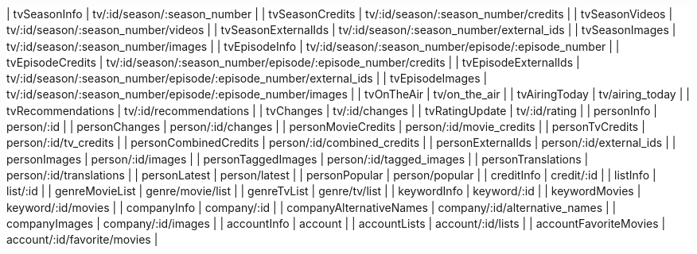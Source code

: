 | tvSeasonInfo            | tv/:id/season/:season_number                                      |
| tvSeasonCredits         | tv/:id/season/:season_number/credits                              |
| tvSeasonVideos          | tv/:id/season/:season_number/videos                               |
| tvSeasonExternalIds     | tv/:id/season/:season_number/external_ids                         |
| tvSeasonImages          | tv/:id/season/:season_number/images                               |
| tvEpisodeInfo           | tv/:id/season/:season_number/episode/:episode_number              |
| tvEpisodeCredits        | tv/:id/season/:season_number/episode/:episode_number/credits      |
| tvEpisodeExternalIds    | tv/:id/season/:season_number/episode/:episode_number/external_ids |
| tvEpisodeImages         | tv/:id/season/:season_number/episode/:episode_number/images       |
| tvOnTheAir              | tv/on_the_air                                                     |
| tvAiringToday           | tv/airing_today                                                   |
| tvRecommendations       | tv/:id/recommendations                                            |
| tvChanges               | tv/:id/changes                                                    |
| tvRatingUpdate          | tv/:id/rating                                                     |
| personInfo              | person/:id                                                        |
| personChanges           | person/:id/changes                                                |
| personMovieCredits      | person/:id/movie_credits                                          |
| personTvCredits         | person/:id/tv_credits                                             |
| personCombinedCredits   | person/:id/combined_credits                                       |
| personExternalIds       | person/:id/external_ids                                           |
| personImages            | person/:id/images                                                 |
| personTaggedImages      | person/:id/tagged_images                                          |
| personTranslations      | person/:id/translations                                           |
| personLatest            | person/latest                                                     |
| personPopular           | person/popular                                                    |
| creditInfo              | credit/:id                                                        |
| listInfo                | list/:id                                                          |
| genreMovieList          | genre/movie/list                                                  |
| genreTvList             | genre/tv/list                                                     |
| keywordInfo             | keyword/:id                                                       |
| keywordMovies           | keyword/:id/movies                                                |
| companyInfo             | company/:id                                                       |
| companyAlternativeNames | company/:id/alternative_names                                     |
| companyImages           | company/:id/images                                                |
| accountInfo             | account                                                           |
| accountLists            | account/:id/lists                                                 |
| accountFavoriteMovies   | account/:id/favorite/movies                                       |